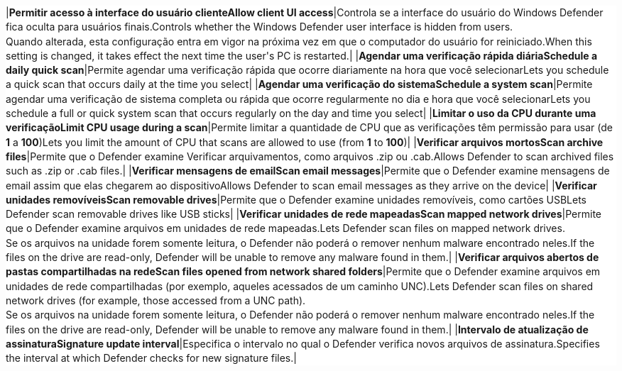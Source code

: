 |<span data-ttu-id="7c652-299">**Permitir acesso à interface do usuário cliente**</span><span class="sxs-lookup"><span data-stu-id="7c652-299">**Allow client UI access**</span></span>|<span data-ttu-id="7c652-300">Controla se a interface do usuário do Windows Defender fica oculta para usuários finais.</span><span class="sxs-lookup"><span data-stu-id="7c652-300">Controls whether the Windows Defender user interface is hidden from users.</span></span><br><span data-ttu-id="7c652-301">Quando alterada, esta configuração entra em vigor na próxima vez em que o computador do usuário for reiniciado.</span><span class="sxs-lookup"><span data-stu-id="7c652-301">When this setting is changed, it takes effect the next time the user's PC is restarted.</span></span>|
|<span data-ttu-id="7c652-302">**Agendar uma verificação rápida diária**</span><span class="sxs-lookup"><span data-stu-id="7c652-302">**Schedule a daily quick scan**</span></span>|<span data-ttu-id="7c652-303">Permite agendar uma verificação rápida que ocorre diariamente na hora que você selecionar</span><span class="sxs-lookup"><span data-stu-id="7c652-303">Lets you schedule a quick scan that occurs daily at the time you select</span></span>|
|<span data-ttu-id="7c652-304">**Agendar uma verificação do sistema**</span><span class="sxs-lookup"><span data-stu-id="7c652-304">**Schedule a system scan**</span></span>|<span data-ttu-id="7c652-305">Permite agendar uma verificação de sistema completa ou rápida que ocorre regularmente no dia e hora que você selecionar</span><span class="sxs-lookup"><span data-stu-id="7c652-305">Lets you schedule a full or quick system scan that occurs regularly on the day and time you select</span></span>|
|<span data-ttu-id="7c652-306">**Limitar o uso da CPU durante uma verificação**</span><span class="sxs-lookup"><span data-stu-id="7c652-306">**Limit CPU usage during a scan**</span></span>|<span data-ttu-id="7c652-307">Permite limitar a quantidade de CPU que as verificações têm permissão para usar (de **1** a **100**)</span><span class="sxs-lookup"><span data-stu-id="7c652-307">Lets you limit the amount of CPU that scans are allowed to use (from **1** to **100**)</span></span>|
|<span data-ttu-id="7c652-308">**Verificar arquivos mortos**</span><span class="sxs-lookup"><span data-stu-id="7c652-308">**Scan archive files**</span></span>|<span data-ttu-id="7c652-309">Permite que o Defender examine Verificar arquivamentos, como arquivos .zip ou .cab.</span><span class="sxs-lookup"><span data-stu-id="7c652-309">Allows Defender to scan archived files such as .zip or .cab files.</span></span>|
|<span data-ttu-id="7c652-310">**Verificar mensagens de email**</span><span class="sxs-lookup"><span data-stu-id="7c652-310">**Scan email messages**</span></span>|<span data-ttu-id="7c652-311">Permite que o Defender examine mensagens de email assim que elas chegarem ao dispositivo</span><span class="sxs-lookup"><span data-stu-id="7c652-311">Allows Defender to scan email messages as they arrive on the device</span></span>|
|<span data-ttu-id="7c652-312">**Verificar unidades removíveis**</span><span class="sxs-lookup"><span data-stu-id="7c652-312">**Scan removable drives**</span></span>|<span data-ttu-id="7c652-313">Permite que o Defender examine unidades removíveis, como cartões USB</span><span class="sxs-lookup"><span data-stu-id="7c652-313">Lets Defender scan removable drives like USB sticks</span></span>|
|<span data-ttu-id="7c652-314">**Verificar unidades de rede mapeadas**</span><span class="sxs-lookup"><span data-stu-id="7c652-314">**Scan mapped network drives**</span></span>|<span data-ttu-id="7c652-315">Permite que o Defender examine arquivos em unidades de rede mapeadas.</span><span class="sxs-lookup"><span data-stu-id="7c652-315">Lets Defender scan files on mapped network drives.</span></span><br><span data-ttu-id="7c652-316">Se os arquivos na unidade forem somente leitura, o Defender não poderá o remover nenhum malware encontrado neles.</span><span class="sxs-lookup"><span data-stu-id="7c652-316">If the files on the drive are read-only, Defender will be unable to remove any malware found in them.</span></span>|
|<span data-ttu-id="7c652-317">**Verificar arquivos abertos de pastas compartilhadas na rede**</span><span class="sxs-lookup"><span data-stu-id="7c652-317">**Scan files opened from network shared folders**</span></span>|<span data-ttu-id="7c652-318">Permite que o Defender examine arquivos em unidades de rede compartilhadas (por exemplo, aqueles acessados de um caminho UNC).</span><span class="sxs-lookup"><span data-stu-id="7c652-318">Lets Defender scan files on shared network drives (for example, those accessed from a UNC path).</span></span><br><span data-ttu-id="7c652-319">Se os arquivos na unidade forem somente leitura, o Defender não poderá o remover nenhum malware encontrado neles.</span><span class="sxs-lookup"><span data-stu-id="7c652-319">If the files on the drive are read-only, Defender will be unable to remove any malware found in them.</span></span>|
|<span data-ttu-id="7c652-320">**Intervalo de atualização de assinatura**</span><span class="sxs-lookup"><span data-stu-id="7c652-320">**Signature update interval**</span></span>|<span data-ttu-id="7c652-321">Especifica o intervalo no qual o Defender verifica novos arquivos de assinatura.</span><span class="sxs-lookup"><span data-stu-id="7c652-321">Specifies the interval at which Defender checks for new signature files.</span></span>|